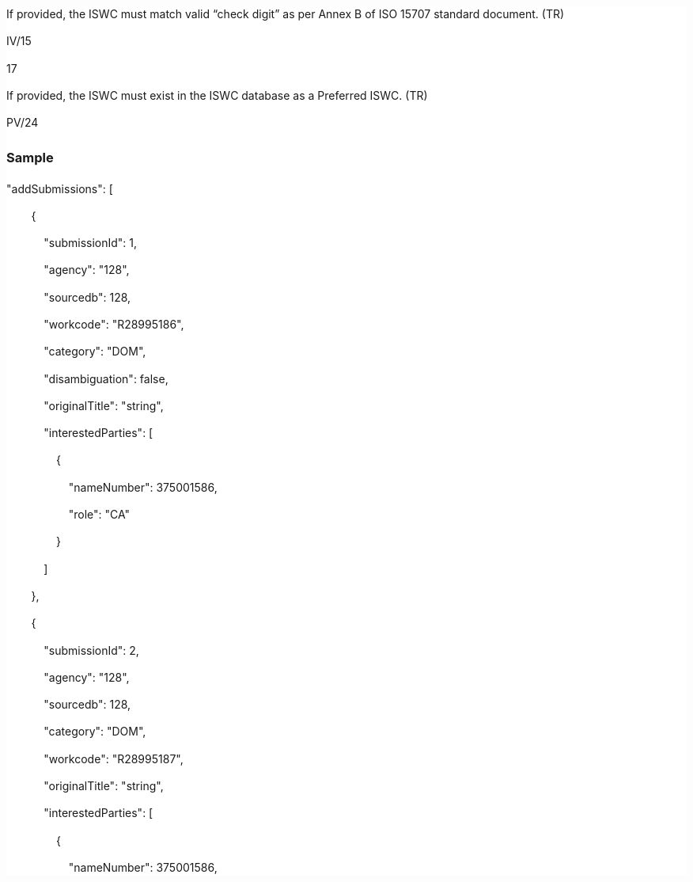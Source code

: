 If provided, the ISWC must match valid “check digit” as per Annex B of ISO 15707 standard document\. \(TR\)

IV/15

17

If provided, the ISWC must exist in the ISWC database as a Preferred ISWC\. \(TR\)

PV/24

### <a id="_Toc66716842"></a>Sample

"addSubmissions": \[

        \{

            "submissionId": 1,

            "agency": "128",

            "sourcedb": 128,

            "workcode": "R28995186",

            "category": "DOM",

            "disambiguation": false,

            "originalTitle": "string",

            "interestedParties": \[

                \{

                    "nameNumber": 375001586,

                    "role": "CA"

                \}

            \]

        \},

        \{

            "submissionId": 2,

            "agency": "128",

            "sourcedb": 128,

            "category": "DOM",

            "workcode": "R28995187",

            "originalTitle": "string",

            "interestedParties": \[

                \{

                    "nameNumber": 375001586,
